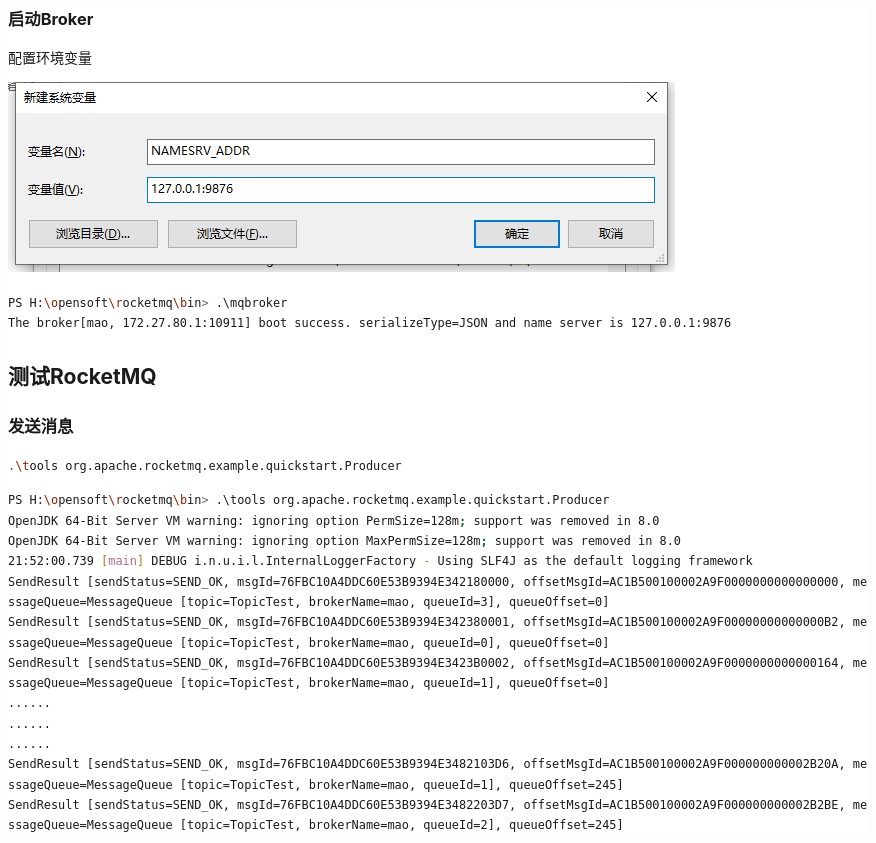 



### 启动Broker

配置环境变量

![image-20221129214853936](img/RocketMQ学习笔记/image-20221129214853936.png)



```sh
PS H:\opensoft\rocketmq\bin> .\mqbroker
The broker[mao, 172.27.80.1:10911] boot success. serializeType=JSON and name server is 127.0.0.1:9876
```







## 测试RocketMQ

### 发送消息





```sh
.\tools org.apache.rocketmq.example.quickstart.Producer
```



```sh
PS H:\opensoft\rocketmq\bin> .\tools org.apache.rocketmq.example.quickstart.Producer
OpenJDK 64-Bit Server VM warning: ignoring option PermSize=128m; support was removed in 8.0
OpenJDK 64-Bit Server VM warning: ignoring option MaxPermSize=128m; support was removed in 8.0
21:52:00.739 [main] DEBUG i.n.u.i.l.InternalLoggerFactory - Using SLF4J as the default logging framework
SendResult [sendStatus=SEND_OK, msgId=76FBC10A4DDC60E53B9394E342180000, offsetMsgId=AC1B500100002A9F0000000000000000, messageQueue=MessageQueue [topic=TopicTest, brokerName=mao, queueId=3], queueOffset=0]
SendResult [sendStatus=SEND_OK, msgId=76FBC10A4DDC60E53B9394E342380001, offsetMsgId=AC1B500100002A9F00000000000000B2, messageQueue=MessageQueue [topic=TopicTest, brokerName=mao, queueId=0], queueOffset=0]
SendResult [sendStatus=SEND_OK, msgId=76FBC10A4DDC60E53B9394E3423B0002, offsetMsgId=AC1B500100002A9F0000000000000164, messageQueue=MessageQueue [topic=TopicTest, brokerName=mao, queueId=1], queueOffset=0]
......
......
......
SendResult [sendStatus=SEND_OK, msgId=76FBC10A4DDC60E53B9394E3482103D6, offsetMsgId=AC1B500100002A9F000000000002B20A, messageQueue=MessageQueue [topic=TopicTest, brokerName=mao, queueId=1], queueOffset=245]
SendResult [sendStatus=SEND_OK, msgId=76FBC10A4DDC60E53B9394E3482203D7, offsetMsgId=AC1B500100002A9F000000000002B2BE, messageQueue=MessageQueue [topic=TopicTest, brokerName=mao, queueId=2], queueOffset=245]
```